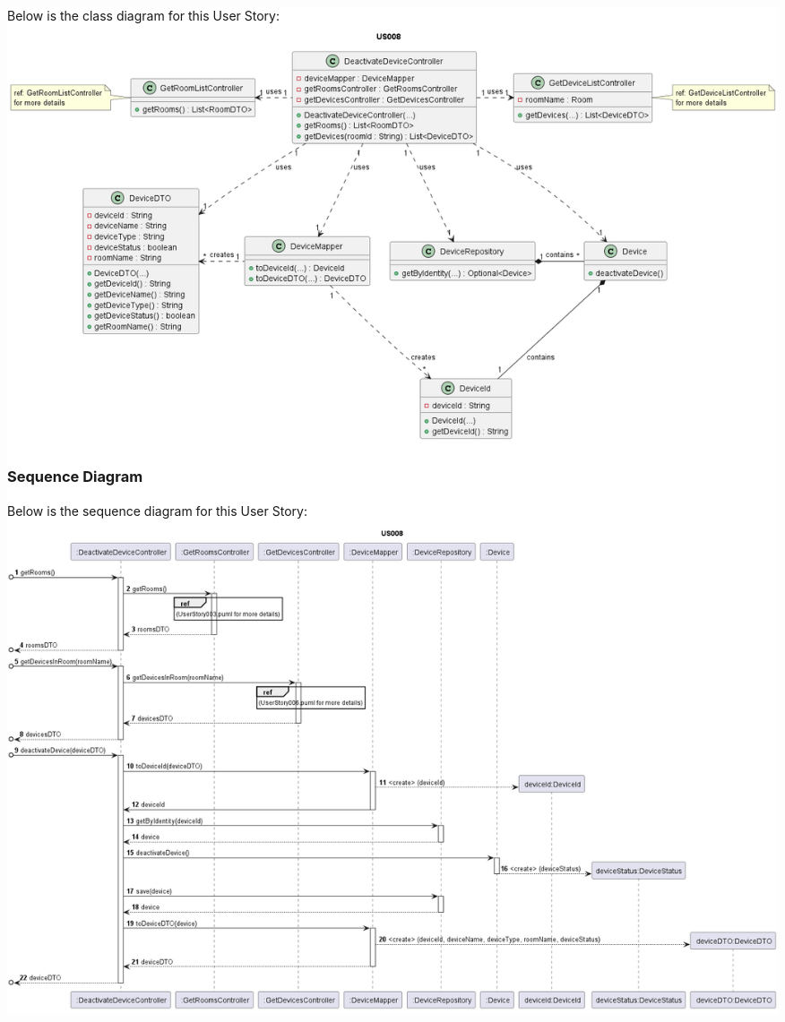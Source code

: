 Below is the class diagram for this User Story:
![US008_ClassDiagram_v1.png](../../systemDocumentation/c4ImplementationView/level4CodeDiagram/useCase/uc-DeactivateDevice/UC008_ClassDiagram_v1.png)

### Sequence Diagram

Below is the sequence diagram for this User Story:
![US008_SequenceDiagram_v1.png](../../systemDocumentation/c4ProcessView/level4CodeDiagram/uc-DeactivateDevice/restAPI/UC008_SequenceDiagram_v1.png)
